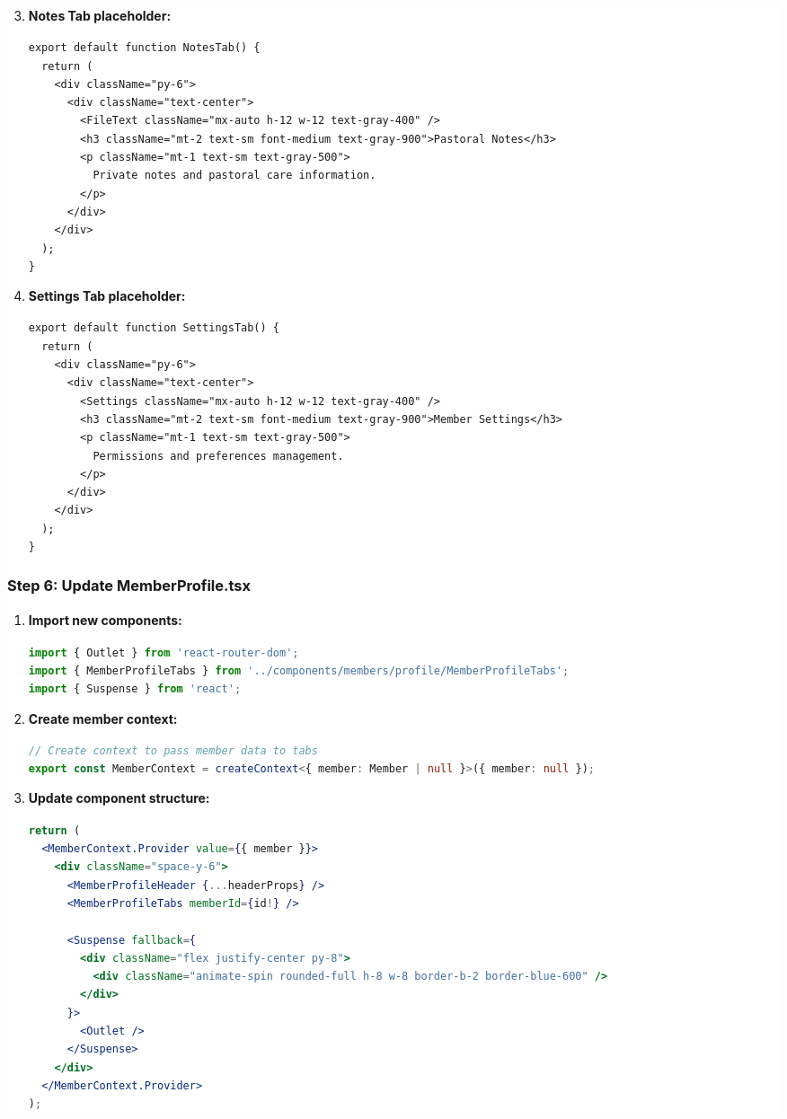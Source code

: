 3. **Notes Tab placeholder:**
   ```tsx
   export default function NotesTab() {
     return (
       <div className="py-6">
         <div className="text-center">
           <FileText className="mx-auto h-12 w-12 text-gray-400" />
           <h3 className="mt-2 text-sm font-medium text-gray-900">Pastoral Notes</h3>
           <p className="mt-1 text-sm text-gray-500">
             Private notes and pastoral care information.
           </p>
         </div>
       </div>
     );
   }
   ```

4. **Settings Tab placeholder:**
   ```tsx
   export default function SettingsTab() {
     return (
       <div className="py-6">
         <div className="text-center">
           <Settings className="mx-auto h-12 w-12 text-gray-400" />
           <h3 className="mt-2 text-sm font-medium text-gray-900">Member Settings</h3>
           <p className="mt-1 text-sm text-gray-500">
             Permissions and preferences management.
           </p>
         </div>
       </div>
     );
   }
   ```

### Step 6: Update MemberProfile.tsx

1. **Import new components:**
   ```typescript
   import { Outlet } from 'react-router-dom';
   import { MemberProfileTabs } from '../components/members/profile/MemberProfileTabs';
   import { Suspense } from 'react';
   ```

2. **Create member context:**
   ```typescript
   // Create context to pass member data to tabs
   export const MemberContext = createContext<{ member: Member | null }>({ member: null });
   ```

3. **Update component structure:**
   ```jsx
   return (
     <MemberContext.Provider value={{ member }}>
       <div className="space-y-6">
         <MemberProfileHeader {...headerProps} />
         <MemberProfileTabs memberId={id!} />
         
         <Suspense fallback={
           <div className="flex justify-center py-8">
             <div className="animate-spin rounded-full h-8 w-8 border-b-2 border-blue-600" />
           </div>
         }>
           <Outlet />
         </Suspense>
       </div>
     </MemberContext.Provider>
   );
   ```